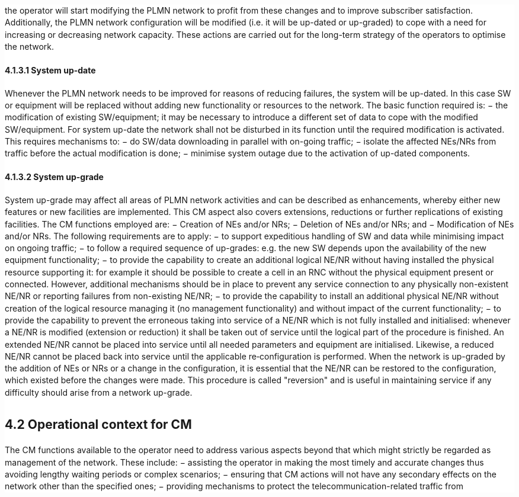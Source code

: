 the operator will start modifying the PLMN network to profit from these
changes and to improve subscriber satisfaction. Additionally, the PLMN network
configuration will be modified (i.e. it will be up-dated or up-graded) to cope
with a need for increasing or decreasing network capacity. These actions are
carried out for the long-term strategy of the operators to optimise the
network.
#### 4.1.3.1 System up-date
Whenever the PLMN network needs to be improved for reasons of reducing
failures, the system will be up-dated. In this case SW or equipment will be
replaced without adding new functionality or resources to the network. The
basic function required is:
− the modification of existing SW/equipment; it may be necessary to introduce
a different set of data to cope with the modified SW/equipment.
For system up-date the network shall not be disturbed in its function until
the required modification is activated. This requires mechanisms to:
− do SW/data downloading in parallel with on-going traffic;
− isolate the affected NEs/NRs from traffic before the actual modification is
done;
− minimise system outage due to the activation of up-dated components.
#### 4.1.3.2 System up-grade
System up-grade may affect all areas of PLMN network activities and can be
described as enhancements, whereby either new features or new facilities are
implemented. This CM aspect also covers extensions, reductions or further
replications of existing facilities. The CM functions employed are:
− Creation of NEs and/or NRs;
− Deletion of NEs and/or NRs; and
− Modification of NEs and/or NRs.
The following requirements are to apply:
− to support expeditious handling of SW and data while minimising impact on
ongoing traffic;
− to follow a required sequence of up-grades: e.g. the new SW depends upon the
availability of the new equipment functionality;
− to provide the capability to create an additional logical NE/NR without
having installed the physical resource supporting it: for example it should be
possible to create a cell in an RNC without the physical equipment present or
connected. However, additional mechanisms should be in place to prevent any
service connection to any physically non-existent NE/NR or reporting failures
from non-existing NE/NR;
− to provide the capability to install an additional physical NE/NR without
creation of the logical resource managing it (no management functionality) and
without impact of the current functionality;
− to provide the capability to prevent the erroneous taking into service of a
NE/NR which is not fully installed and initialised: whenever a NE/NR is
modified (extension or reduction) it shall be taken out of service until the
logical part of the procedure is finished. An extended NE/NR cannot be placed
into service until all needed parameters and equipment are initialised.
Likewise, a reduced NE/NR cannot be placed back into service until the
applicable re‑configuration is performed.
When the network is up-graded by the addition of NEs or NRs or a change in the
configuration, it is essential that the NE/NR can be restored to the
configuration, which existed before the changes were made. This procedure is
called \"reversion\" and is useful in maintaining service if any difficulty
should arise from a network up-grade.
## 4.2 Operational context for CM
The CM functions available to the operator need to address various aspects
beyond that which might strictly be regarded as management of the network.
These include:
− assisting the operator in making the most timely and accurate changes thus
avoiding lengthy waiting periods or complex scenarios;
− ensuring that CM actions will not have any secondary effects on the network
other than the specified ones;
− providing mechanisms to protect the telecommunication-related traffic from